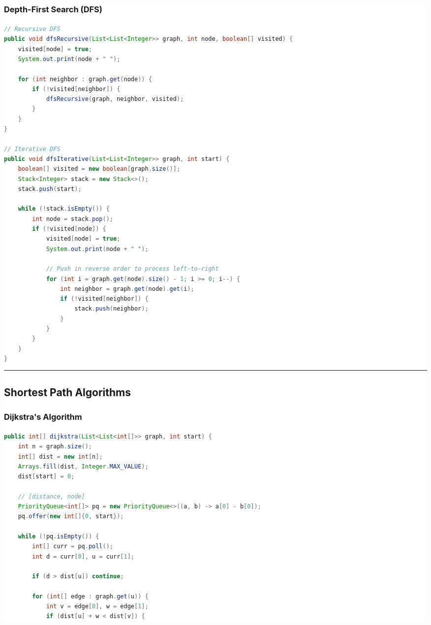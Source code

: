 ### Depth-First Search (DFS)
```java
// Recursive DFS
public void dfsRecursive(List<List<Integer>> graph, int node, boolean[] visited) {
    visited[node] = true;
    System.out.print(node + " ");
    
    for (int neighbor : graph.get(node)) {
        if (!visited[neighbor]) {
            dfsRecursive(graph, neighbor, visited);
        }
    }
}

// Iterative DFS
public void dfsIterative(List<List<Integer>> graph, int start) {
    boolean[] visited = new boolean[graph.size()];
    Stack<Integer> stack = new Stack<>();
    stack.push(start);
    
    while (!stack.isEmpty()) {
        int node = stack.pop();
        if (!visited[node]) {
            visited[node] = true;
            System.out.print(node + " ");
            
            // Push in reverse order to process left-to-right
            for (int i = graph.get(node).size() - 1; i >= 0; i--) {
                int neighbor = graph.get(node).get(i);
                if (!visited[neighbor]) {
                    stack.push(neighbor);
                }
            }
        }
    }
}
```

---

## Shortest Path Algorithms

### Dijkstra's Algorithm
```java
public int[] dijkstra(List<List<int[]>> graph, int start) {
    int n = graph.size();
    int[] dist = new int[n];
    Arrays.fill(dist, Integer.MAX_VALUE);
    dist[start] = 0;
    
    // [distance, node]
    PriorityQueue<int[]> pq = new PriorityQueue<>((a, b) -> a[0] - b[0]);
    pq.offer(new int[]{0, start});
    
    while (!pq.isEmpty()) {
        int[] curr = pq.poll();
        int d = curr[0], u = curr[1];
        
        if (d > dist[u]) continue;
        
        for (int[] edge : graph.get(u)) {
            int v = edge[0], w = edge[1];
            if (dist[u] + w < dist[v]) {
```
